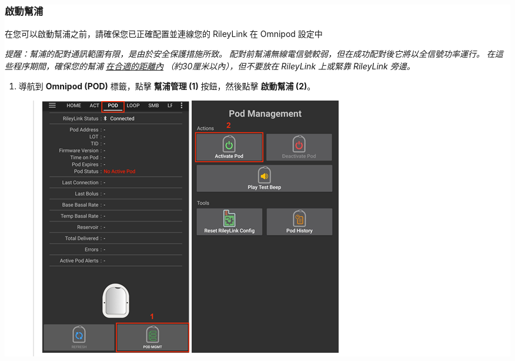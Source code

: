 ### 啟動幫浦

在您可以啟動幫浦之前，請確保您已正確配置並連線您的 RileyLink 在 Omnipod 設定中

*提醒：幫浦的配對通訊範圍有限，是由於安全保護措施所致。 配對前幫浦無線電信號較弱，但在成功配對後它將以全信號功率運行。 在這些程序期間，確保您的幫浦 [在合適的距離內](OmnipodEros-optimal-omnipod-and-rileylink-positioning) （約30厘米以內），但不要放在 RileyLink 上或緊靠 RileyLink 旁邊。*

01. 導航到 **Omnipod (POD)** 標籤，點擊 **幫浦管理 (1)** 按鈕，然後點擊 **啟動幫浦 (2)**。

    > ![Activate_Pod_1](../images/omnipod/Activate_Pod_1.png) ![Activate_Pod_2](../images/omnipod/Activate_Pod_2.png)

